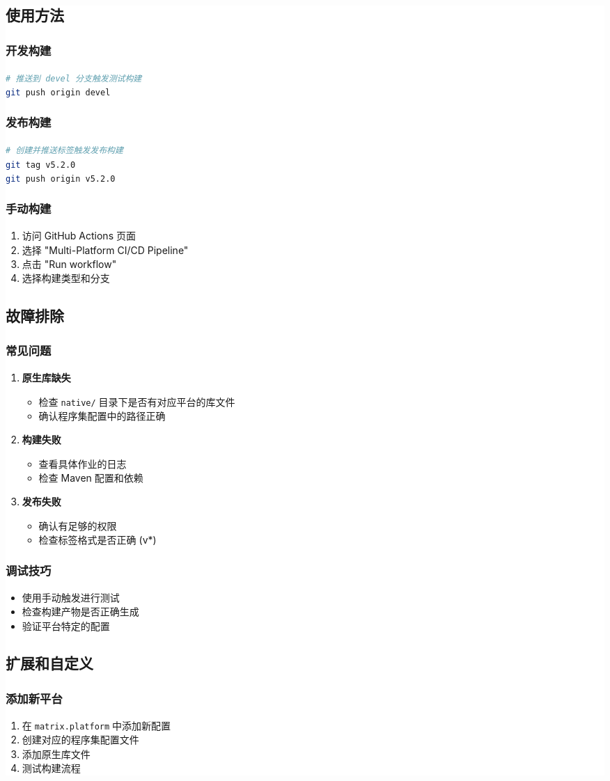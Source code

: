 ## 使用方法

### 开发构建
```bash
# 推送到 devel 分支触发测试构建
git push origin devel
```

### 发布构建
```bash
# 创建并推送标签触发发布构建
git tag v5.2.0
git push origin v5.2.0
```

### 手动构建
1. 访问 GitHub Actions 页面
2. 选择 "Multi-Platform CI/CD Pipeline"
3. 点击 "Run workflow"
4. 选择构建类型和分支

## 故障排除

### 常见问题

1. **原生库缺失**
   - 检查 `native/` 目录下是否有对应平台的库文件
   - 确认程序集配置中的路径正确

2. **构建失败**
   - 查看具体作业的日志
   - 检查 Maven 配置和依赖

3. **发布失败**
   - 确认有足够的权限
   - 检查标签格式是否正确 (v*)

### 调试技巧

- 使用手动触发进行测试
- 检查构建产物是否正确生成
- 验证平台特定的配置

## 扩展和自定义

### 添加新平台
1. 在 `matrix.platform` 中添加新配置
2. 创建对应的程序集配置文件
3. 添加原生库文件
4. 测试构建流程
